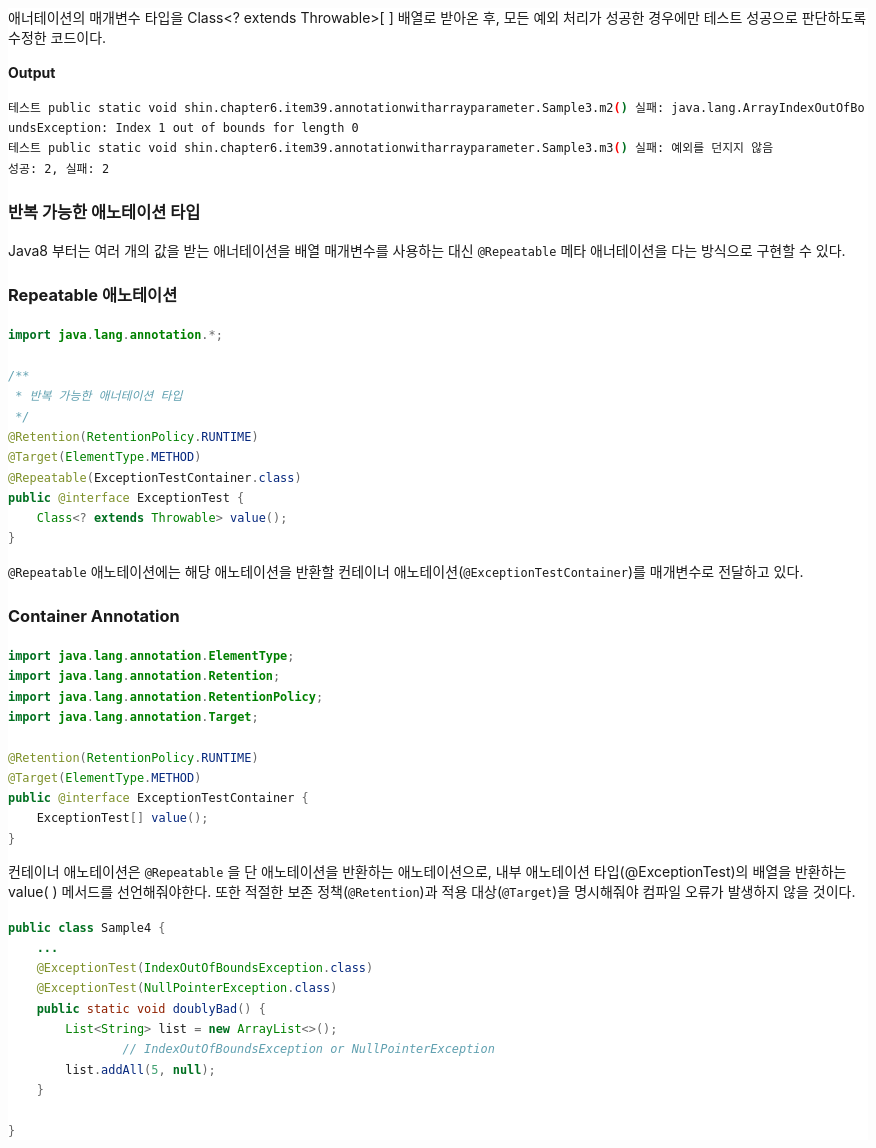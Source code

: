 애너테이션의 매개변수 타입을 Class<? extends Throwable>[ ] 배열로 받아온 후,
모든 예외 처리가 성공한 경우에만 테스트 성공으로 판단하도록 수정한 코드이다.

**Output**

```bash
테스트 public static void shin.chapter6.item39.annotationwitharrayparameter.Sample3.m2() 실패: java.lang.ArrayIndexOutOfBoundsException: Index 1 out of bounds for length 0 
테스트 public static void shin.chapter6.item39.annotationwitharrayparameter.Sample3.m3() 실패: 예외를 던지지 않음
성공: 2, 실패: 2
```

### 반복 가능한 애노테이션 타입

Java8 부터는 여러 개의 값을 받는 애너테이션을 배열 매개변수를 사용하는 대신 `@Repeatable` 메타 애너테이션을 다는 방식으로 구현할 수 있다.

### Repeatable 애노테이션

```java
import java.lang.annotation.*;

/**
 * 반복 가능한 애너테이션 타입
 */
@Retention(RetentionPolicy.RUNTIME)
@Target(ElementType.METHOD)
@Repeatable(ExceptionTestContainer.class)
public @interface ExceptionTest {
    Class<? extends Throwable> value();
}
```

`@Repeatable` 애노테이션에는 해당 애노테이션을 반환할 컨테이너 애노테이션(`@ExceptionTestContainer`)를 매개변수로 전달하고 있다.

### Container Annotation

```java
import java.lang.annotation.ElementType;
import java.lang.annotation.Retention;
import java.lang.annotation.RetentionPolicy;
import java.lang.annotation.Target;

@Retention(RetentionPolicy.RUNTIME)
@Target(ElementType.METHOD)
public @interface ExceptionTestContainer {
    ExceptionTest[] value();
}
```

컨테이너 애노테이션은 `@Repeatable` 을 단 애노테이션을 반환하는 애노테이션으로, 내부 애노테이션 타입(@ExceptionTest)의 배열을 반환하는 value( ) 메서드를 선언해줘야한다. 또한 적절한 보존 정책(`@Retention`)과 적용 대상(`@Target`)을 명시해줘야 컴파일 오류가 발생하지 않을 것이다.

```java
public class Sample4 {
    ...
    @ExceptionTest(IndexOutOfBoundsException.class)
    @ExceptionTest(NullPointerException.class)
    public static void doublyBad() {
        List<String> list = new ArrayList<>();
				// IndexOutOfBoundsException or NullPointerException
        list.addAll(5, null);
    }

}
```
